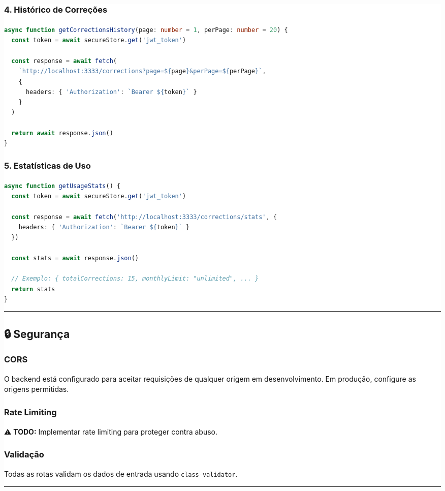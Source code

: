### 4. Histórico de Correções

```typescript
async function getCorrectionsHistory(page: number = 1, perPage: number = 20) {
  const token = await secureStore.get('jwt_token')

  const response = await fetch(
    `http://localhost:3333/corrections?page=${page}&perPage=${perPage}`,
    {
      headers: { 'Authorization': `Bearer ${token}` }
    }
  )

  return await response.json()
}
```

### 5. Estatísticas de Uso

```typescript
async function getUsageStats() {
  const token = await secureStore.get('jwt_token')

  const response = await fetch('http://localhost:3333/corrections/stats', {
    headers: { 'Authorization': `Bearer ${token}` }
  })

  const stats = await response.json()

  // Exemplo: { totalCorrections: 15, monthlyLimit: "unlimited", ... }
  return stats
}
```

---

## 🔒 Segurança

### CORS

O backend está configurado para aceitar requisições de qualquer origem em desenvolvimento. Em produção, configure as origens permitidas.

### Rate Limiting

⚠️ **TODO:** Implementar rate limiting para proteger contra abuso.

### Validação

Todas as rotas validam os dados de entrada usando `class-validator`.

---
